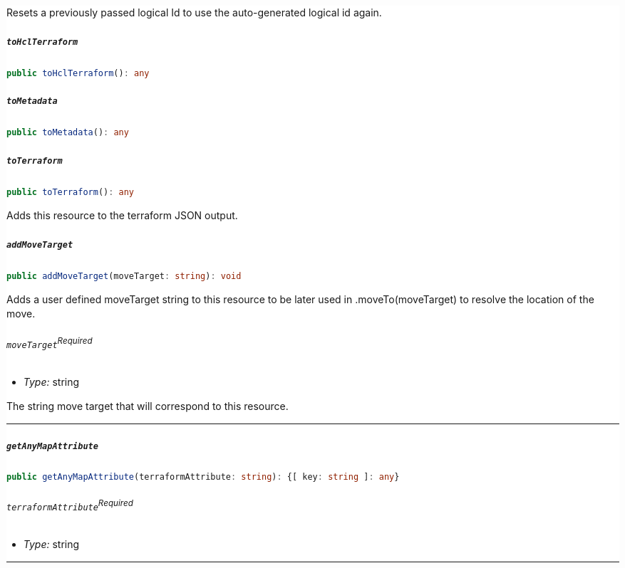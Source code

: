 Resets a previously passed logical Id to use the auto-generated logical id again.

##### `toHclTerraform` <a name="toHclTerraform" id="@cdktf/provider-pagerduty.user.User.toHclTerraform"></a>

```typescript
public toHclTerraform(): any
```

##### `toMetadata` <a name="toMetadata" id="@cdktf/provider-pagerduty.user.User.toMetadata"></a>

```typescript
public toMetadata(): any
```

##### `toTerraform` <a name="toTerraform" id="@cdktf/provider-pagerduty.user.User.toTerraform"></a>

```typescript
public toTerraform(): any
```

Adds this resource to the terraform JSON output.

##### `addMoveTarget` <a name="addMoveTarget" id="@cdktf/provider-pagerduty.user.User.addMoveTarget"></a>

```typescript
public addMoveTarget(moveTarget: string): void
```

Adds a user defined moveTarget string to this resource to be later used in .moveTo(moveTarget) to resolve the location of the move.

###### `moveTarget`<sup>Required</sup> <a name="moveTarget" id="@cdktf/provider-pagerduty.user.User.addMoveTarget.parameter.moveTarget"></a>

- *Type:* string

The string move target that will correspond to this resource.

---

##### `getAnyMapAttribute` <a name="getAnyMapAttribute" id="@cdktf/provider-pagerduty.user.User.getAnyMapAttribute"></a>

```typescript
public getAnyMapAttribute(terraformAttribute: string): {[ key: string ]: any}
```

###### `terraformAttribute`<sup>Required</sup> <a name="terraformAttribute" id="@cdktf/provider-pagerduty.user.User.getAnyMapAttribute.parameter.terraformAttribute"></a>

- *Type:* string

---
